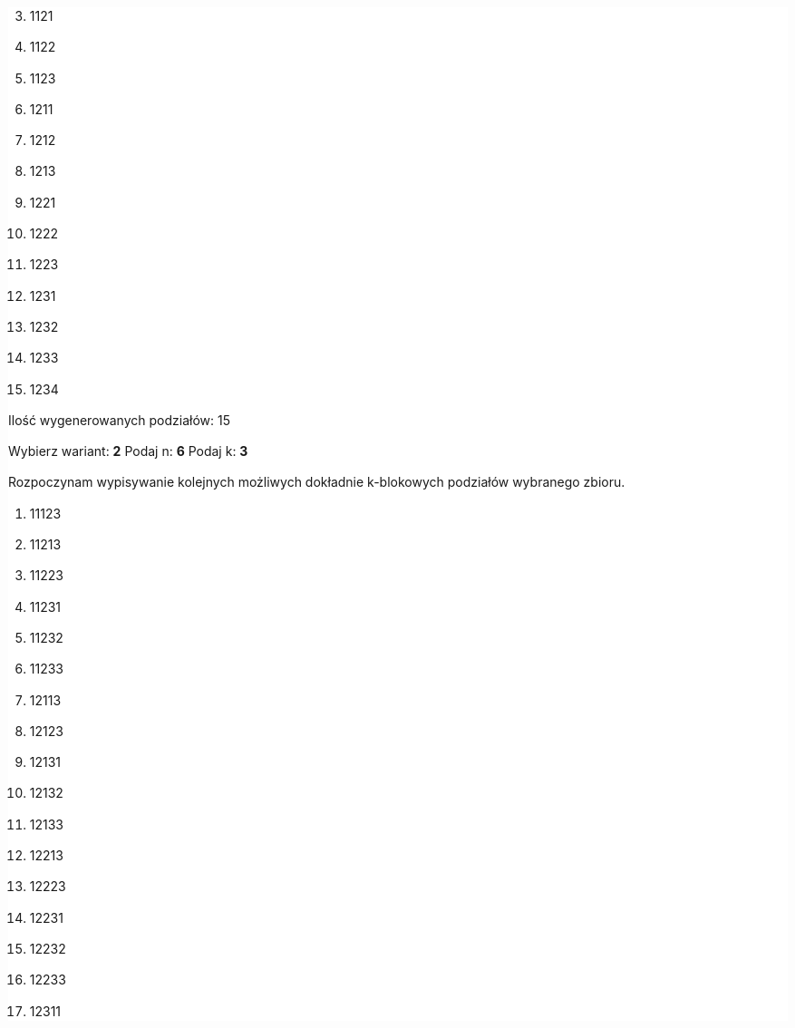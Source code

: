 3. 1121

4. 1122

5. 1123

6. 1211

7. 1212

8. 1213

9. 1221

10. 1222

11. 1223

12. 1231

13. 1232

14. 1233

15. 1234

Ilość wygenerowanych podziałów: 15

Wybierz wariant: **2** Podaj n: **6**  Podaj k: **3**

Rozpoczynam wypisywanie kolejnych możliwych dokładnie k-blokowych podziałów wybranego zbioru.

1. 11123

2. 11213

3. 11223

4. 11231

5. 11232

6. 11233

7. 12113

8. 12123

9. 12131

10. 12132

11. 12133

12. 12213

13. 12223

14. 12231

15. 12232

16. 12233

17. 12311
